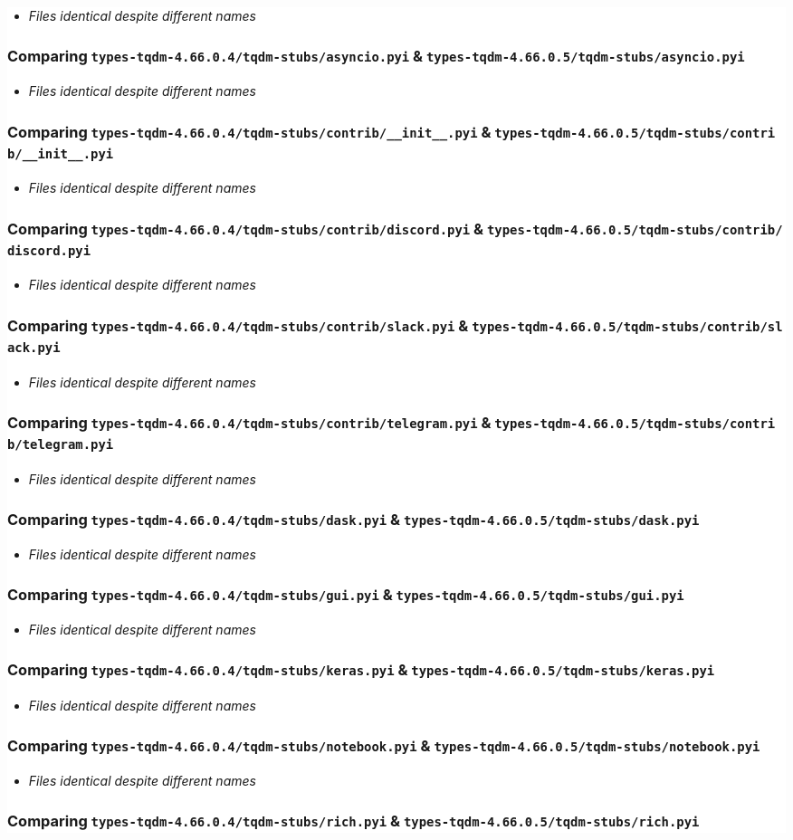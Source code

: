  * *Files identical despite different names*

### Comparing `types-tqdm-4.66.0.4/tqdm-stubs/asyncio.pyi` & `types-tqdm-4.66.0.5/tqdm-stubs/asyncio.pyi`

 * *Files identical despite different names*

### Comparing `types-tqdm-4.66.0.4/tqdm-stubs/contrib/__init__.pyi` & `types-tqdm-4.66.0.5/tqdm-stubs/contrib/__init__.pyi`

 * *Files identical despite different names*

### Comparing `types-tqdm-4.66.0.4/tqdm-stubs/contrib/discord.pyi` & `types-tqdm-4.66.0.5/tqdm-stubs/contrib/discord.pyi`

 * *Files identical despite different names*

### Comparing `types-tqdm-4.66.0.4/tqdm-stubs/contrib/slack.pyi` & `types-tqdm-4.66.0.5/tqdm-stubs/contrib/slack.pyi`

 * *Files identical despite different names*

### Comparing `types-tqdm-4.66.0.4/tqdm-stubs/contrib/telegram.pyi` & `types-tqdm-4.66.0.5/tqdm-stubs/contrib/telegram.pyi`

 * *Files identical despite different names*

### Comparing `types-tqdm-4.66.0.4/tqdm-stubs/dask.pyi` & `types-tqdm-4.66.0.5/tqdm-stubs/dask.pyi`

 * *Files identical despite different names*

### Comparing `types-tqdm-4.66.0.4/tqdm-stubs/gui.pyi` & `types-tqdm-4.66.0.5/tqdm-stubs/gui.pyi`

 * *Files identical despite different names*

### Comparing `types-tqdm-4.66.0.4/tqdm-stubs/keras.pyi` & `types-tqdm-4.66.0.5/tqdm-stubs/keras.pyi`

 * *Files identical despite different names*

### Comparing `types-tqdm-4.66.0.4/tqdm-stubs/notebook.pyi` & `types-tqdm-4.66.0.5/tqdm-stubs/notebook.pyi`

 * *Files identical despite different names*

### Comparing `types-tqdm-4.66.0.4/tqdm-stubs/rich.pyi` & `types-tqdm-4.66.0.5/tqdm-stubs/rich.pyi`
